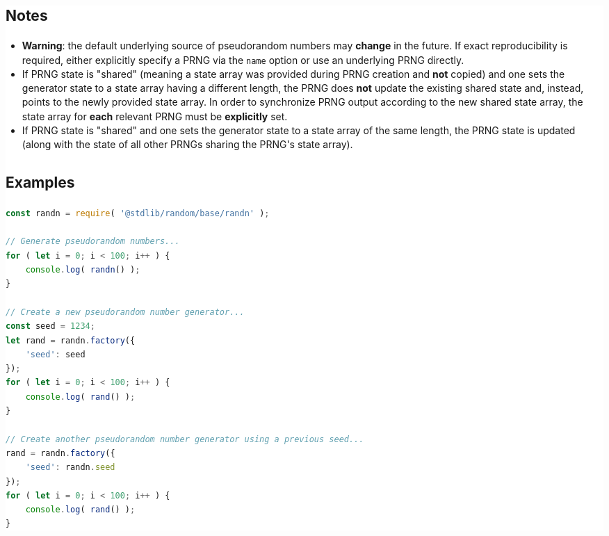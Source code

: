 </section>



<section class="notes">

## Notes

-   **Warning**: the default underlying source of pseudorandom numbers may **change** in the future. If exact reproducibility is required, either explicitly specify a PRNG via the `name` option or use an underlying PRNG directly.
-   If PRNG state is "shared" (meaning a state array was provided during PRNG creation and **not** copied) and one sets the generator state to a state array having a different length, the PRNG does **not** update the existing shared state and, instead, points to the newly provided state array. In order to synchronize PRNG output according to the new shared state array, the state array for **each** relevant PRNG must be **explicitly** set.
-   If PRNG state is "shared" and one sets the generator state to a state array of the same length, the PRNG state is updated (along with the state of all other PRNGs sharing the PRNG's state array).

</section>



<section class="examples">

## Examples



```javascript
const randn = require( '@stdlib/random/base/randn' );

// Generate pseudorandom numbers...
for ( let i = 0; i < 100; i++ ) {
    console.log( randn() );
}

// Create a new pseudorandom number generator...
const seed = 1234;
let rand = randn.factory({
    'seed': seed
});
for ( let i = 0; i < 100; i++ ) {
    console.log( rand() );
}

// Create another pseudorandom number generator using a previous seed...
rand = randn.factory({
    'seed': randn.seed
});
for ( let i = 0; i < 100; i++ ) {
    console.log( rand() );
}
```

</section>
